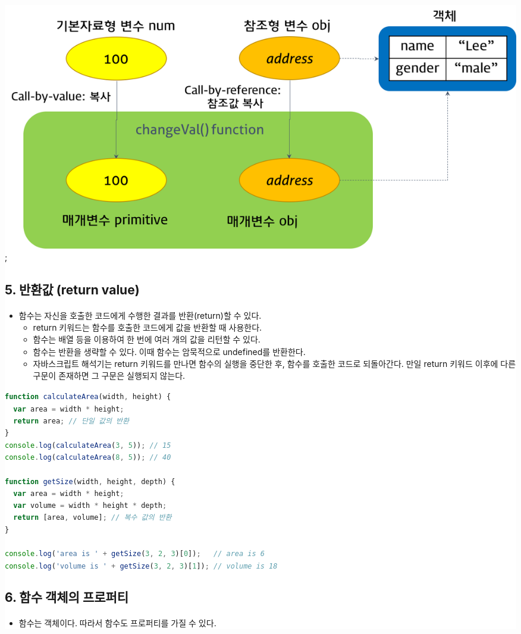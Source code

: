 ![image](../images/call-by-val&ref.png);

## 5. 반환값 (return value)
- 함수는 자신을 호출한 코드에게 수행한 결과를 반환(return)할 수 있다.
  - return 키워드는 함수를 호출한 코드에게 값을 반환할 때 사용한다.
  - 함수는 배열 등을 이용하여 한 번에 여러 개의 값을 리턴할 수 있다.
  - 함수는 반환을 생략할 수 있다. 이때 함수는 암묵적으로 undefined를 반환한다.
  - 자바스크립트 해석기는 return 키워드를 만나면 함수의 실행을 중단한 후, 함수를 호출한 코드로 되돌아간다. 만일 return 키워드 이후에 다른 구문이 존재하면 그 구문은 실행되지 않는다.

```javascript
function calculateArea(width, height) {
  var area = width * height;
  return area; // 단일 값의 반환
}
console.log(calculateArea(3, 5)); // 15
console.log(calculateArea(8, 5)); // 40

function getSize(width, height, depth) {
  var area = width * height;
  var volume = width * height * depth;
  return [area, volume]; // 복수 값의 반환
}

console.log('area is ' + getSize(3, 2, 3)[0]);   // area is 6
console.log('volume is ' + getSize(3, 2, 3)[1]); // volume is 18
```

## 6. 함수 객체의 프로퍼티
- 함수는 객체이다. 따라서 함수도 프로퍼티를 가질 수 있다.
